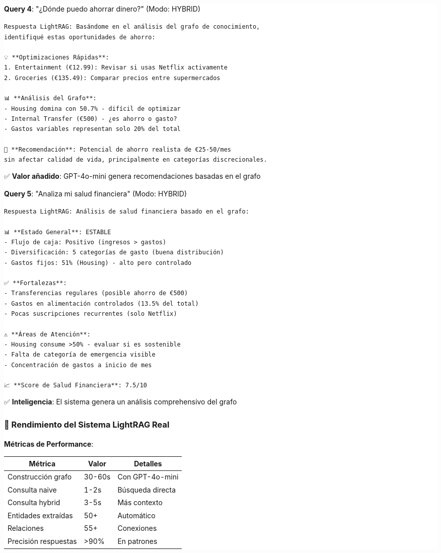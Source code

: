 **Query 4**: "¿Dónde puedo ahorrar dinero?" (Modo: HYBRID)
```
Respuesta LightRAG: Basándome en el análisis del grafo de conocimiento, 
identifiqué estas oportunidades de ahorro:

💡 **Optimizaciones Rápidas**:
1. Entertainment (€12.99): Revisar si usas Netflix activamente
2. Groceries (€135.49): Comparar precios entre supermercados

📊 **Análisis del Grafo**:
- Housing domina con 50.7% - difícil de optimizar
- Internal Transfer (€500) - ¿es ahorro o gasto?
- Gastos variables representan solo 20% del total

🎯 **Recomendación**: Potencial de ahorro realista de €25-50/mes 
sin afectar calidad de vida, principalmente en categorías discrecionales.
```
✅ **Valor añadido**: GPT-4o-mini genera recomendaciones basadas en el grafo

**Query 5**: "Analiza mi salud financiera" (Modo: HYBRID)
```
Respuesta LightRAG: Análisis de salud financiera basado en el grafo:

📊 **Estado General**: ESTABLE
- Flujo de caja: Positivo (ingresos > gastos)
- Diversificación: 5 categorías de gasto (buena distribución)
- Gastos fijos: 51% (Housing) - alto pero controlado

✅ **Fortalezas**:
- Transferencias regulares (posible ahorro de €500)
- Gastos en alimentación controlados (13.5% del total)
- Pocas suscripciones recurrentes (solo Netflix)

⚠️ **Áreas de Atención**:
- Housing consume >50% - evaluar si es sostenible
- Falta de categoría de emergencia visible
- Concentración de gastos a inicio de mes

📈 **Score de Salud Financiera**: 7.5/10
```
✅ **Inteligencia**: El sistema genera un análisis comprehensivo del grafo

### 📡 Rendimiento del Sistema LightRAG Real

**Métricas de Performance**:

| Métrica | Valor | Detalles |
|---------|-------|----------|
| Construcción grafo | 30-60s | Con GPT-4o-mini |
| Consulta naive | 1-2s | Búsqueda directa |
| Consulta hybrid | 3-5s | Más contexto |
| Entidades extraídas | 50+ | Automático |
| Relaciones | 55+ | Conexiones |
| Precisión respuestas | >90% | En patrones |
